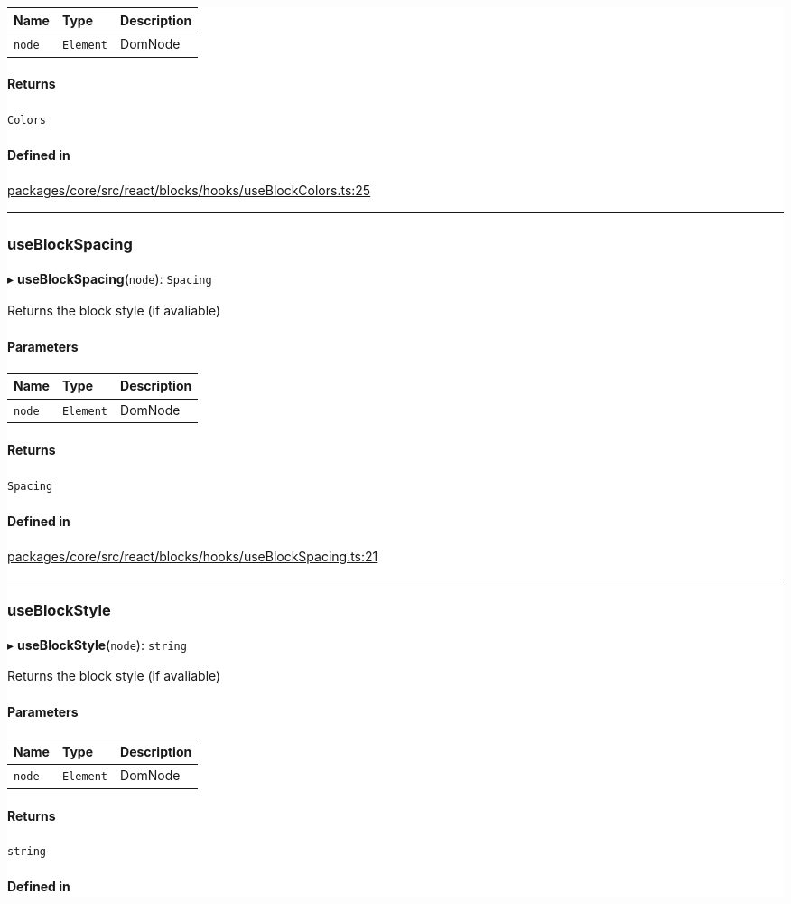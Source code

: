 | Name | Type | Description |
| :------ | :------ | :------ |
| `node` | `Element` | DomNode |

#### Returns

`Colors`

#### Defined in

[packages/core/src/react/blocks/hooks/useBlockColors.ts:25](https://github.com/10up/headless/blob/32c3bf4/packages/core/src/react/blocks/hooks/useBlockColors.ts#L25)

___

### useBlockSpacing

▸ **useBlockSpacing**(`node`): `Spacing`

Returns the block style (if avaliable)

#### Parameters

| Name | Type | Description |
| :------ | :------ | :------ |
| `node` | `Element` | DomNode |

#### Returns

`Spacing`

#### Defined in

[packages/core/src/react/blocks/hooks/useBlockSpacing.ts:21](https://github.com/10up/headless/blob/32c3bf4/packages/core/src/react/blocks/hooks/useBlockSpacing.ts#L21)

___

### useBlockStyle

▸ **useBlockStyle**(`node`): `string`

Returns the block style (if avaliable)

#### Parameters

| Name | Type | Description |
| :------ | :------ | :------ |
| `node` | `Element` | DomNode |

#### Returns

`string`

#### Defined in
